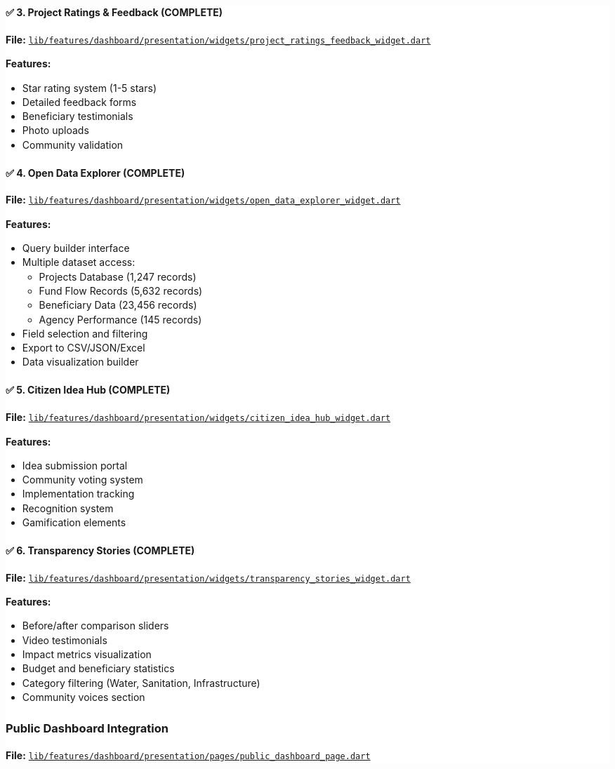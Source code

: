 #### ✅ 3. Project Ratings & Feedback (COMPLETE)
**File:** [`lib/features/dashboard/presentation/widgets/project_ratings_feedback_widget.dart`](lib/features/dashboard/presentation/widgets/project_ratings_feedback_widget.dart)

**Features:**
- Star rating system (1-5 stars)
- Detailed feedback forms
- Beneficiary testimonials
- Photo uploads
- Community validation

#### ✅ 4. Open Data Explorer (COMPLETE)
**File:** [`lib/features/dashboard/presentation/widgets/open_data_explorer_widget.dart`](lib/features/dashboard/presentation/widgets/open_data_explorer_widget.dart)

**Features:**
- Query builder interface
- Multiple dataset access:
  - Projects Database (1,247 records)
  - Fund Flow Records (5,632 records)
  - Beneficiary Data (23,456 records)
  - Agency Performance (145 records)
- Field selection and filtering
- Export to CSV/JSON/Excel
- Data visualization builder

#### ✅ 5. Citizen Idea Hub (COMPLETE)
**File:** [`lib/features/dashboard/presentation/widgets/citizen_idea_hub_widget.dart`](lib/features/dashboard/presentation/widgets/citizen_idea_hub_widget.dart)

**Features:**
- Idea submission portal
- Community voting system
- Implementation tracking
- Recognition system
- Gamification elements

#### ✅ 6. Transparency Stories (COMPLETE)
**File:** [`lib/features/dashboard/presentation/widgets/transparency_stories_widget.dart`](lib/features/dashboard/presentation/widgets/transparency_stories_widget.dart)

**Features:**
- Before/after comparison sliders
- Video testimonials
- Impact metrics visualization
- Budget and beneficiary statistics
- Category filtering (Water, Sanitation, Infrastructure)
- Community voices section

### Public Dashboard Integration
**File:** [`lib/features/dashboard/presentation/pages/public_dashboard_page.dart`](lib/features/dashboard/presentation/pages/public_dashboard_page.dart)
